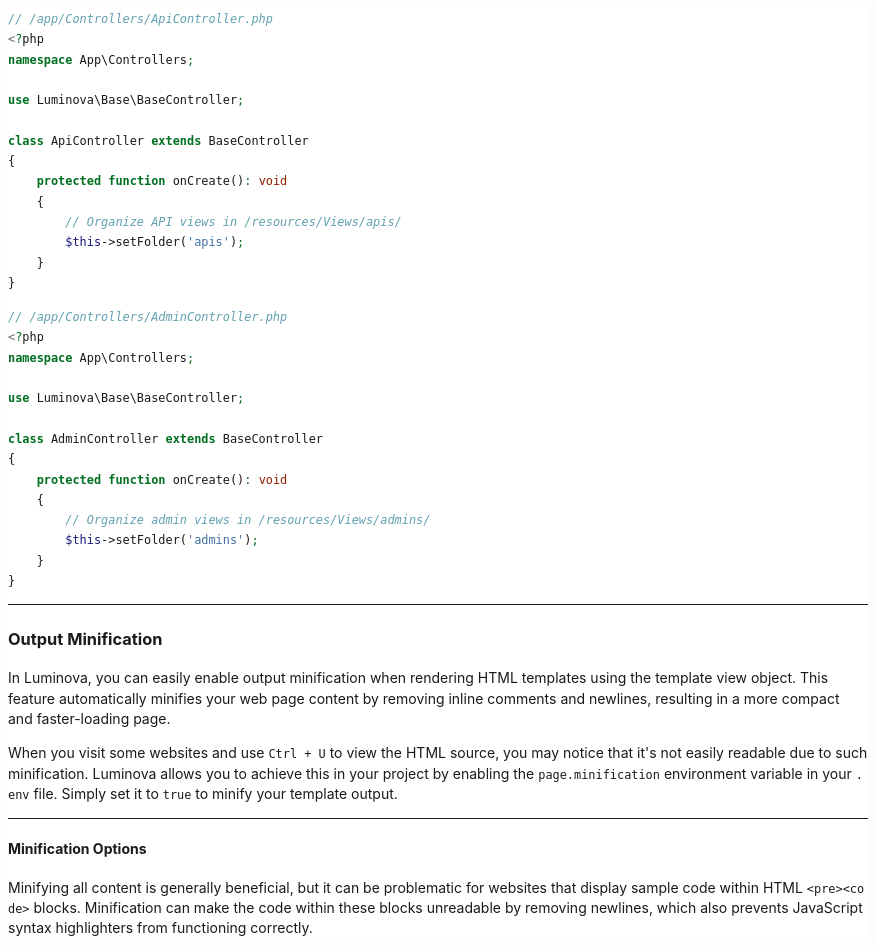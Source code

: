 ```php
// /app/Controllers/ApiController.php
<?php 
namespace App\Controllers;

use Luminova\Base\BaseController;

class ApiController extends BaseController
{
	protected function onCreate(): void 
	{
	 	// Organize API views in /resources/Views/apis/
		$this->setFolder('apis');
	}
}
```

```php
// /app/Controllers/AdminController.php
<?php 
namespace App\Controllers;

use Luminova\Base\BaseController;

class AdminController extends BaseController
{
	protected function onCreate(): void 
	{
		// Organize admin views in /resources/Views/admins/
		$this->setFolder('admins'); 
	}
}
```

***

### Output Minification

In Luminova, you can easily enable output minification when rendering HTML templates using the template view object. This feature automatically minifies your web page content by removing inline comments and newlines, resulting in a more compact and faster-loading page.

When you visit some websites and use `Ctrl + U` to view the HTML source, you may notice that it's not easily readable due to such minification. Luminova allows you to achieve this in your project by enabling the `page.minification` environment variable in your `.env` file. Simply set it to `true` to minify your template output.

***

#### Minification Options

Minifying all content is generally beneficial, but it can be problematic for websites that display sample code within HTML `<pre><code>` blocks. Minification can make the code within these blocks unreadable by removing newlines, which also prevents JavaScript syntax highlighters from functioning correctly.
